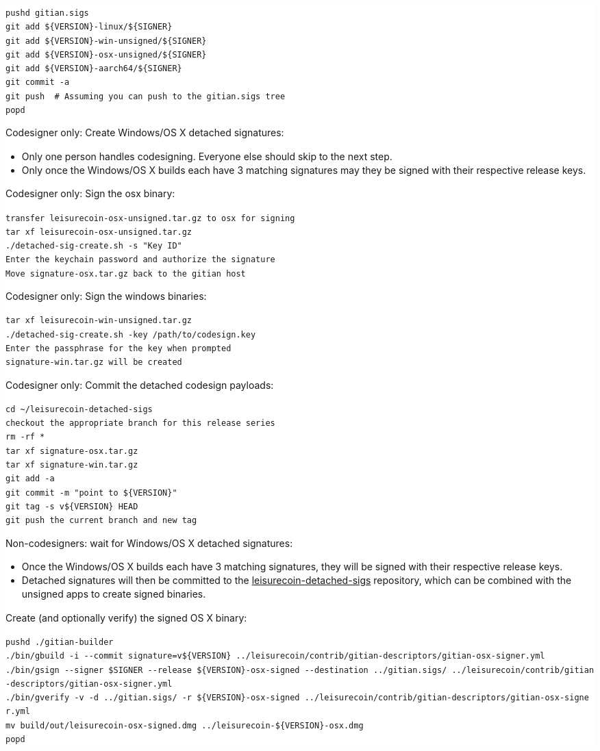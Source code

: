     pushd gitian.sigs
    git add ${VERSION}-linux/${SIGNER}
    git add ${VERSION}-win-unsigned/${SIGNER}
    git add ${VERSION}-osx-unsigned/${SIGNER}
    git add ${VERSION}-aarch64/${SIGNER}
    git commit -a
    git push  # Assuming you can push to the gitian.sigs tree
    popd

Codesigner only: Create Windows/OS X detached signatures:
- Only one person handles codesigning. Everyone else should skip to the next step.
- Only once the Windows/OS X builds each have 3 matching signatures may they be signed with their respective release keys.

Codesigner only: Sign the osx binary:

    transfer leisurecoin-osx-unsigned.tar.gz to osx for signing
    tar xf leisurecoin-osx-unsigned.tar.gz
    ./detached-sig-create.sh -s "Key ID"
    Enter the keychain password and authorize the signature
    Move signature-osx.tar.gz back to the gitian host

Codesigner only: Sign the windows binaries:

    tar xf leisurecoin-win-unsigned.tar.gz
    ./detached-sig-create.sh -key /path/to/codesign.key
    Enter the passphrase for the key when prompted
    signature-win.tar.gz will be created

Codesigner only: Commit the detached codesign payloads:

    cd ~/leisurecoin-detached-sigs
    checkout the appropriate branch for this release series
    rm -rf *
    tar xf signature-osx.tar.gz
    tar xf signature-win.tar.gz
    git add -a
    git commit -m "point to ${VERSION}"
    git tag -s v${VERSION} HEAD
    git push the current branch and new tag

Non-codesigners: wait for Windows/OS X detached signatures:

- Once the Windows/OS X builds each have 3 matching signatures, they will be signed with their respective release keys.
- Detached signatures will then be committed to the [leisurecoin-detached-sigs](https://github.com/leisurecoin-Project/leisurecoin-detached-sigs) repository, which can be combined with the unsigned apps to create signed binaries.

Create (and optionally verify) the signed OS X binary:

    pushd ./gitian-builder
    ./bin/gbuild -i --commit signature=v${VERSION} ../leisurecoin/contrib/gitian-descriptors/gitian-osx-signer.yml
    ./bin/gsign --signer $SIGNER --release ${VERSION}-osx-signed --destination ../gitian.sigs/ ../leisurecoin/contrib/gitian-descriptors/gitian-osx-signer.yml
    ./bin/gverify -v -d ../gitian.sigs/ -r ${VERSION}-osx-signed ../leisurecoin/contrib/gitian-descriptors/gitian-osx-signer.yml
    mv build/out/leisurecoin-osx-signed.dmg ../leisurecoin-${VERSION}-osx.dmg
    popd
